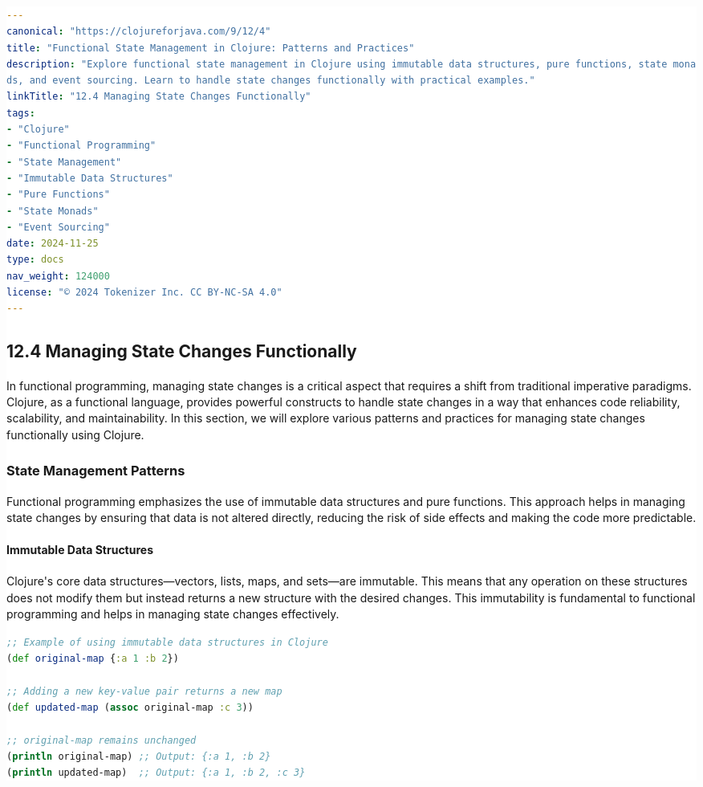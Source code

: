 ```yaml
---
canonical: "https://clojureforjava.com/9/12/4"
title: "Functional State Management in Clojure: Patterns and Practices"
description: "Explore functional state management in Clojure using immutable data structures, pure functions, state monads, and event sourcing. Learn to handle state changes functionally with practical examples."
linkTitle: "12.4 Managing State Changes Functionally"
tags:
- "Clojure"
- "Functional Programming"
- "State Management"
- "Immutable Data Structures"
- "Pure Functions"
- "State Monads"
- "Event Sourcing"
date: 2024-11-25
type: docs
nav_weight: 124000
license: "© 2024 Tokenizer Inc. CC BY-NC-SA 4.0"
---
```


## 12.4 Managing State Changes Functionally

In functional programming, managing state changes is a critical aspect that requires a shift from traditional imperative paradigms. Clojure, as a functional language, provides powerful constructs to handle state changes in a way that enhances code reliability, scalability, and maintainability. In this section, we will explore various patterns and practices for managing state changes functionally using Clojure.

### State Management Patterns

Functional programming emphasizes the use of immutable data structures and pure functions. This approach helps in managing state changes by ensuring that data is not altered directly, reducing the risk of side effects and making the code more predictable.

#### Immutable Data Structures

Clojure's core data structures—vectors, lists, maps, and sets—are immutable. This means that any operation on these structures does not modify them but instead returns a new structure with the desired changes. This immutability is fundamental to functional programming and helps in managing state changes effectively.

```clojure
;; Example of using immutable data structures in Clojure
(def original-map {:a 1 :b 2})

;; Adding a new key-value pair returns a new map
(def updated-map (assoc original-map :c 3))

;; original-map remains unchanged
(println original-map) ;; Output: {:a 1, :b 2}
(println updated-map)  ;; Output: {:a 1, :b 2, :c 3}
```
